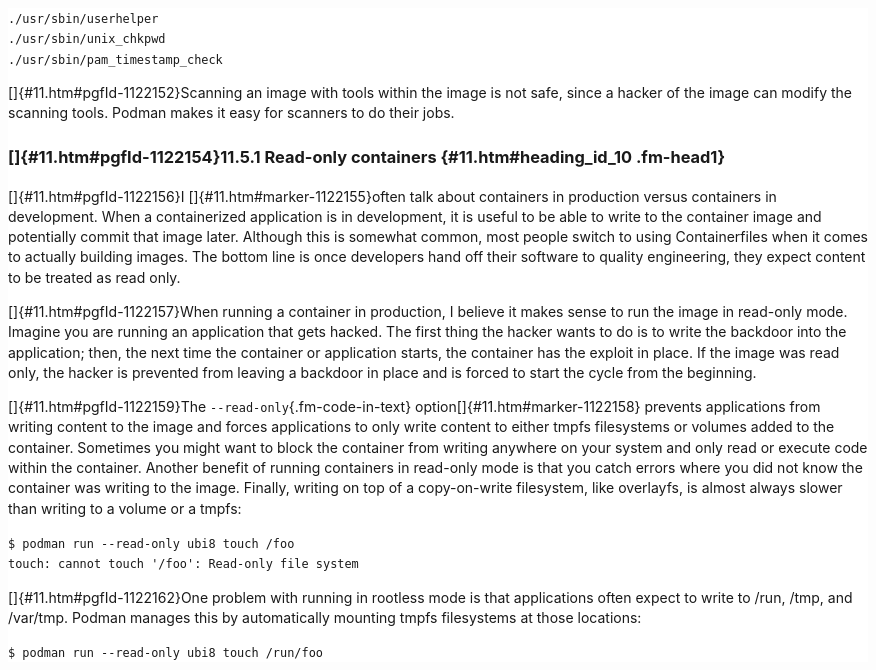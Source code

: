 ``` programlisting
./usr/sbin/userhelper
./usr/sbin/unix_chkpwd
./usr/sbin/pam_timestamp_check
```

[]{#11.htm#pgfId-1122152}Scanning an image with tools within the image
is not safe, since a hacker of the image can modify the scanning tools.
Podman makes it easy for scanners to do their jobs.

### []{#11.htm#pgfId-1122154}11.5.1 Read-only containers {#11.htm#heading_id_10 .fm-head1}

[]{#11.htm#pgfId-1122156}I []{#11.htm#marker-1122155}often talk about
containers in production versus containers in development. When a
containerized application is in development, it is useful to be able to
write to the container image and potentially commit that image later.
Although this is somewhat common, most people switch to using
Containerfiles when it comes to actually building images. The bottom
line is once developers hand off their software to quality engineering,
they expect content to be treated as read only.

[]{#11.htm#pgfId-1122157}When running a container in production, I
believe it makes sense to run the image in read-only mode. Imagine you
are running an application that gets hacked. The first thing the hacker
wants to do is to write the backdoor into the application; then, the
next time the container or application starts, the container has the
exploit in place. If the image was read only, the hacker is prevented
from leaving a backdoor in place and is forced to start the cycle from
the beginning.

[]{#11.htm#pgfId-1122159}The `--read-only`{.fm-code-in-text}
option[]{#11.htm#marker-1122158} prevents applications from writing
content to the image and forces applications to only write content to
either tmpfs filesystems or volumes added to the container. Sometimes
you might want to block the container from writing anywhere on your
system and only read or execute code within the container. Another
benefit of running containers in read-only mode is that you catch errors
where you did not know the container was writing to the image. Finally,
writing on top of a copy-on-write filesystem, like overlayfs, is almost
always slower than writing to a volume or a tmpfs:

``` programlisting
$ podman run --read-only ubi8 touch /foo
touch: cannot touch '/foo': Read-only file system
```

[]{#11.htm#pgfId-1122162}One problem with running in rootless mode is
that applications often expect to write to /run, /tmp, and /var/tmp.
Podman manages this by automatically mounting tmpfs filesystems at those
locations:

``` programlisting
$ podman run --read-only ubi8 touch /run/foo
```
